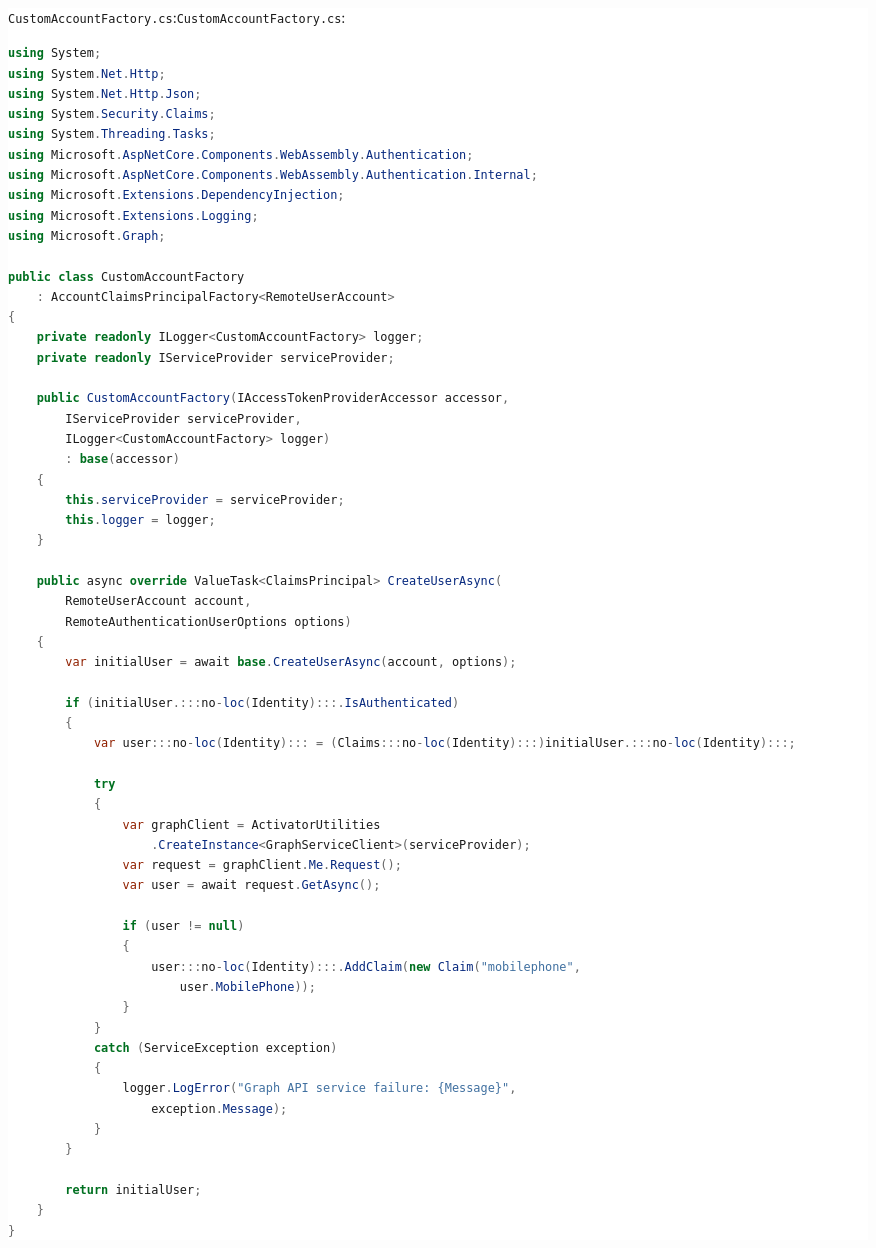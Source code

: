 <span data-ttu-id="f1910-130">`CustomAccountFactory.cs`:</span><span class="sxs-lookup"><span data-stu-id="f1910-130">`CustomAccountFactory.cs`:</span></span>

```csharp
using System;
using System.Net.Http;
using System.Net.Http.Json;
using System.Security.Claims;
using System.Threading.Tasks;
using Microsoft.AspNetCore.Components.WebAssembly.Authentication;
using Microsoft.AspNetCore.Components.WebAssembly.Authentication.Internal;
using Microsoft.Extensions.DependencyInjection;
using Microsoft.Extensions.Logging;
using Microsoft.Graph;

public class CustomAccountFactory
    : AccountClaimsPrincipalFactory<RemoteUserAccount>
{
    private readonly ILogger<CustomAccountFactory> logger;
    private readonly IServiceProvider serviceProvider;

    public CustomAccountFactory(IAccessTokenProviderAccessor accessor, 
        IServiceProvider serviceProvider,
        ILogger<CustomAccountFactory> logger)
        : base(accessor)
    {
        this.serviceProvider = serviceProvider;
        this.logger = logger;
    }

    public async override ValueTask<ClaimsPrincipal> CreateUserAsync(
        RemoteUserAccount account,
        RemoteAuthenticationUserOptions options)
    {
        var initialUser = await base.CreateUserAsync(account, options);

        if (initialUser.:::no-loc(Identity):::.IsAuthenticated)
        {
            var user:::no-loc(Identity)::: = (Claims:::no-loc(Identity):::)initialUser.:::no-loc(Identity):::;

            try
            {
                var graphClient = ActivatorUtilities
                    .CreateInstance<GraphServiceClient>(serviceProvider);
                var request = graphClient.Me.Request();
                var user = await request.GetAsync();

                if (user != null)
                {
                    user:::no-loc(Identity):::.AddClaim(new Claim("mobilephone", 
                        user.MobilePhone));
                }
            }
            catch (ServiceException exception)
            {
                logger.LogError("Graph API service failure: {Message}",
                    exception.Message);
            }
        }

        return initialUser;
    }
}
```